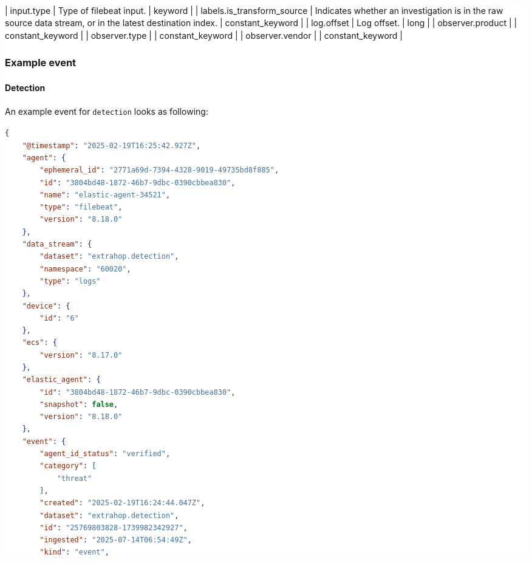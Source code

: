 | input.type | Type of filebeat input. | keyword |
| labels.is_transform_source | Indicates whether an investigation is in the raw source data stream, or in the latest destination index. | constant_keyword |
| log.offset | Log offset. | long |
| observer.product |  | constant_keyword |
| observer.type |  | constant_keyword |
| observer.vendor |  | constant_keyword |


### Example event

#### Detection

An example event for `detection` looks as following:

```json
{
    "@timestamp": "2025-02-19T16:25:42.927Z",
    "agent": {
        "ephemeral_id": "2771a69d-7394-4328-9019-49735bd8f885",
        "id": "3804bd48-1872-46b7-9dbc-0390cbbea830",
        "name": "elastic-agent-34521",
        "type": "filebeat",
        "version": "8.18.0"
    },
    "data_stream": {
        "dataset": "extrahop.detection",
        "namespace": "60020",
        "type": "logs"
    },
    "device": {
        "id": "6"
    },
    "ecs": {
        "version": "8.17.0"
    },
    "elastic_agent": {
        "id": "3804bd48-1872-46b7-9dbc-0390cbbea830",
        "snapshot": false,
        "version": "8.18.0"
    },
    "event": {
        "agent_id_status": "verified",
        "category": [
            "threat"
        ],
        "created": "2025-02-19T16:24:44.047Z",
        "dataset": "extrahop.detection",
        "id": "25769803828-1739982342927",
        "ingested": "2025-07-14T06:54:49Z",
        "kind": "event",
```
